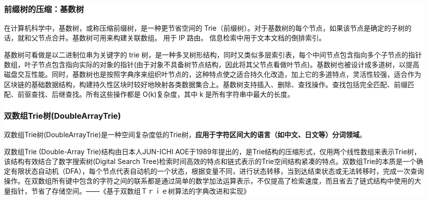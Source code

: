 ### 前缀树的压缩：基数树

在计算机科学中，基数树，或称压缩前缀树，是一种更节省空间的 Trie（前缀树）。对于基数树的每个节点，如果该节点是确定的子树的话，就和父节点合并。基数树可用来构建关联数组。 用于 IP 路由。 信息检索中用于文本文档的倒排索引。



基数树可看做是以二进制位串为关键字的 trie 树，是一种多叉树形结构，同时又类似多层索引表，每个中间节点包含指向多个子节点的指针数组，叶子节点包含指向实际的对象的指针(由于对象不具备树节点结构，因此将其父节点看做叶节点)。基数树也被设计成多道树，以提高磁盘交互性能。同时，基数树也是按照字典序来组织叶节点的，这种特点使之适合持久化改造，加上它的多道特点，灵活性较强，适合作为区块链的基础数据结构，构建持久性区块时较好地映射各类数据集合上。基数树支持插入、删除、查找操作。查找包括完全匹配、前缀匹配、前驱查找、后继查找。所有这些操作都是 O(k)复杂度，其中 k 是所有字符串中最大的长度。

### 双数组Trie树(DoubleArrayTrie)

双数组Trie树(DoubleArrayTrie)是一种空间复杂度低的Trie树，**应用于字符区间大的语言（如中文、日文等）分词领域**。



双数组Trie (Double-Array Trie)结构由日本人JUN-ICHI AOE于1989年提出的，是Trie结构的压缩形式，仅用两个线性数组来表示Trie树，该结构有效结合了数字搜索树(Digital Search Tree)检索时间高效的特点和链式表示的Trie空间结构紧凑的特点。双数组Trie的本质是一个确定有限状态自动机（DFA），每个节点代表自动机的一个状态，根据变量不同，进行状态转移，当到达结束状态或无法转移时，完成一次查询操作。在双数组所有键中包含的字符之间的联系都是通过简单的数学加法运算表示，不仅提高了检索速度，而且省去了链式结构中使用的大量指针，节省了存储空间。——《基于双数组Ｔｒｉｅ树算法的字典改进和实现》





































